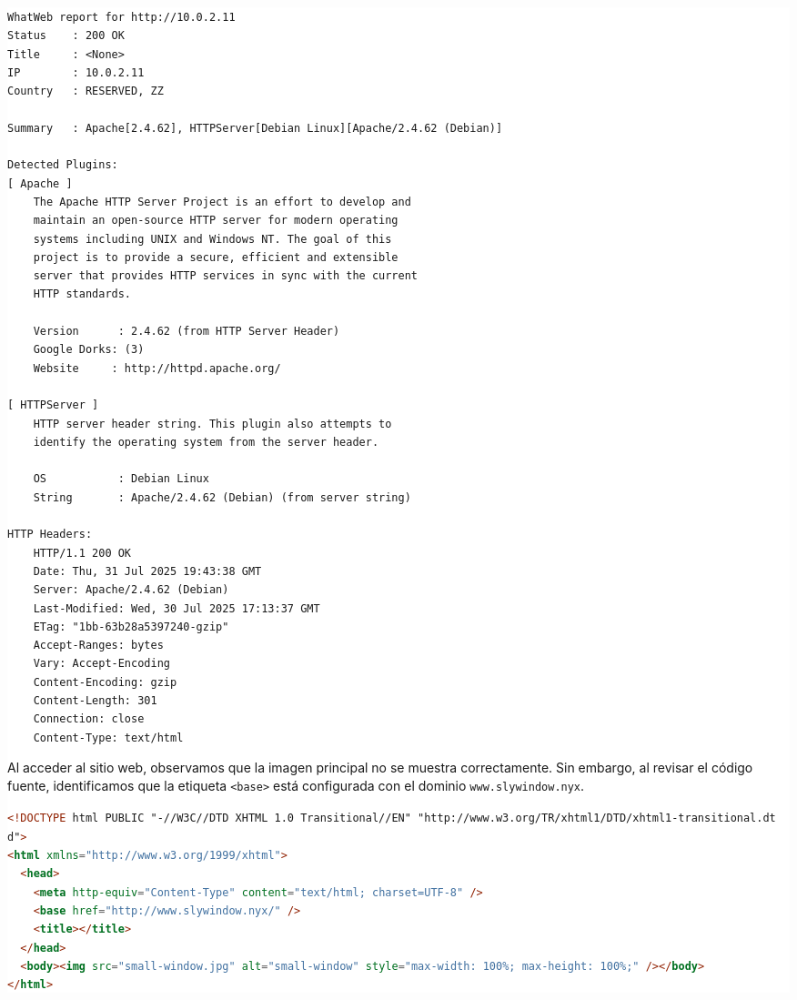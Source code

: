 ```text
WhatWeb report for http://10.0.2.11
Status    : 200 OK
Title     : <None>
IP        : 10.0.2.11
Country   : RESERVED, ZZ

Summary   : Apache[2.4.62], HTTPServer[Debian Linux][Apache/2.4.62 (Debian)]

Detected Plugins:
[ Apache ]
	The Apache HTTP Server Project is an effort to develop and 
	maintain an open-source HTTP server for modern operating 
	systems including UNIX and Windows NT. The goal of this 
	project is to provide a secure, efficient and extensible 
	server that provides HTTP services in sync with the current 
	HTTP standards. 

	Version      : 2.4.62 (from HTTP Server Header)
	Google Dorks: (3)
	Website     : http://httpd.apache.org/

[ HTTPServer ]
	HTTP server header string. This plugin also attempts to 
	identify the operating system from the server header. 

	OS           : Debian Linux
	String       : Apache/2.4.62 (Debian) (from server string)

HTTP Headers:
	HTTP/1.1 200 OK
	Date: Thu, 31 Jul 2025 19:43:38 GMT
	Server: Apache/2.4.62 (Debian)
	Last-Modified: Wed, 30 Jul 2025 17:13:37 GMT
	ETag: "1bb-63b28a5397240-gzip"
	Accept-Ranges: bytes
	Vary: Accept-Encoding
	Content-Encoding: gzip
	Content-Length: 301
	Connection: close
	Content-Type: text/html
```

Al acceder al sitio web, observamos que la imagen principal no se muestra correctamente. Sin embargo, al revisar el código fuente, identificamos que la etiqueta `<base>` está configurada con el dominio `www.slywindow.nyx`.

```html
<!DOCTYPE html PUBLIC "-//W3C//DTD XHTML 1.0 Transitional//EN" "http://www.w3.org/TR/xhtml1/DTD/xhtml1-transitional.dtd">
<html xmlns="http://www.w3.org/1999/xhtml">
  <head>
    <meta http-equiv="Content-Type" content="text/html; charset=UTF-8" />
    <base href="http://www.slywindow.nyx/" />
    <title></title>
  </head>
  <body><img src="small-window.jpg" alt="small-window" style="max-width: 100%; max-height: 100%;" /></body>
</html>
```

